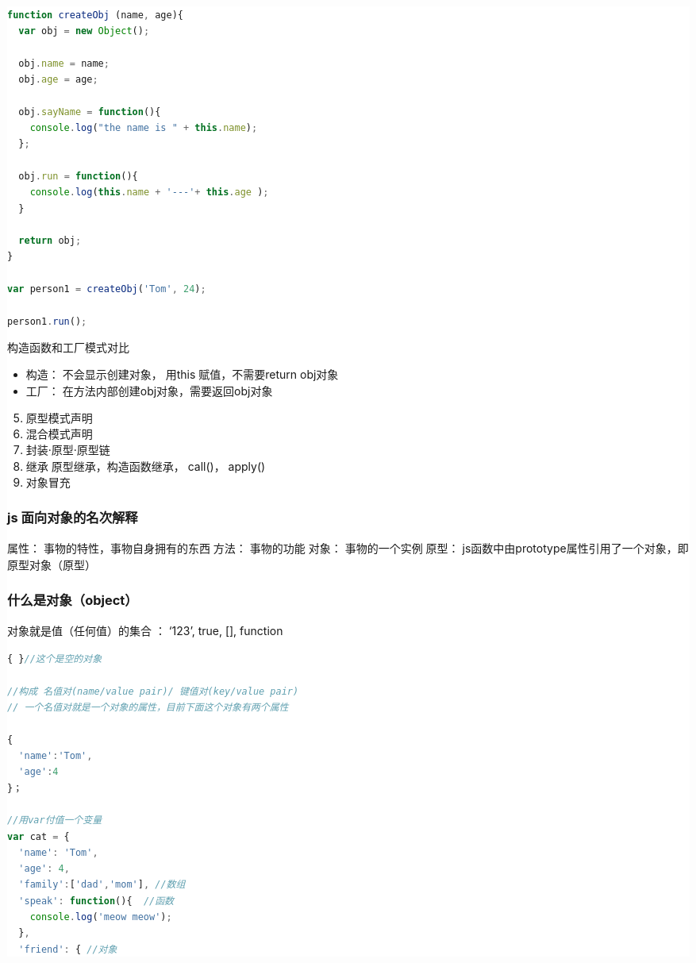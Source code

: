   ```js
  function createObj (name, age){
    var obj = new Object();

    obj.name = name;
    obj.age = age;

    obj.sayName = function(){
      console.log("the name is " + this.name);
    };

    obj.run = function(){
      console.log(this.name + '---'+ this.age );
    }

    return obj;
  }

  var person1 = createObj('Tom', 24);

  person1.run();

  ```
  构造函数和工厂模式对比
  * 构造： 不会显示创建对象， 用this 赋值，不需要return obj对象
  * 工厂： 在方法内部创建obj对象，需要返回obj对象


  5. 原型模式声明
  6. 混合模式声明
2. 封装·原型·原型链
3. 继承
  原型继承，构造函数继承， call()， apply()
4. 对象冒充


### js 面向对象的名次解释
属性： 事物的特性，事物自身拥有的东西
方法： 事物的功能
对象： 事物的一个实例
原型： js函数中由prototype属性引用了一个对象，即原型对象（原型）

### 什么是对象（object）
对象就是值（任何值）的集合 ： ‘123’, true, [], function

```js
{ }//这个是空的对象

//构成 名值对(name/value pair)/ 键值对(key/value pair)
// 一个名值对就是一个对象的属性，目前下面这个对象有两个属性

{
  'name':'Tom',
  'age':4
}；

//用var付值一个变量
var cat = {
  'name': 'Tom',
  'age': 4,
  'family':['dad','mom'], //数组
  'speak': function(){  //函数
    console.log('meow meow');
  },
  'friend': { //对象
```